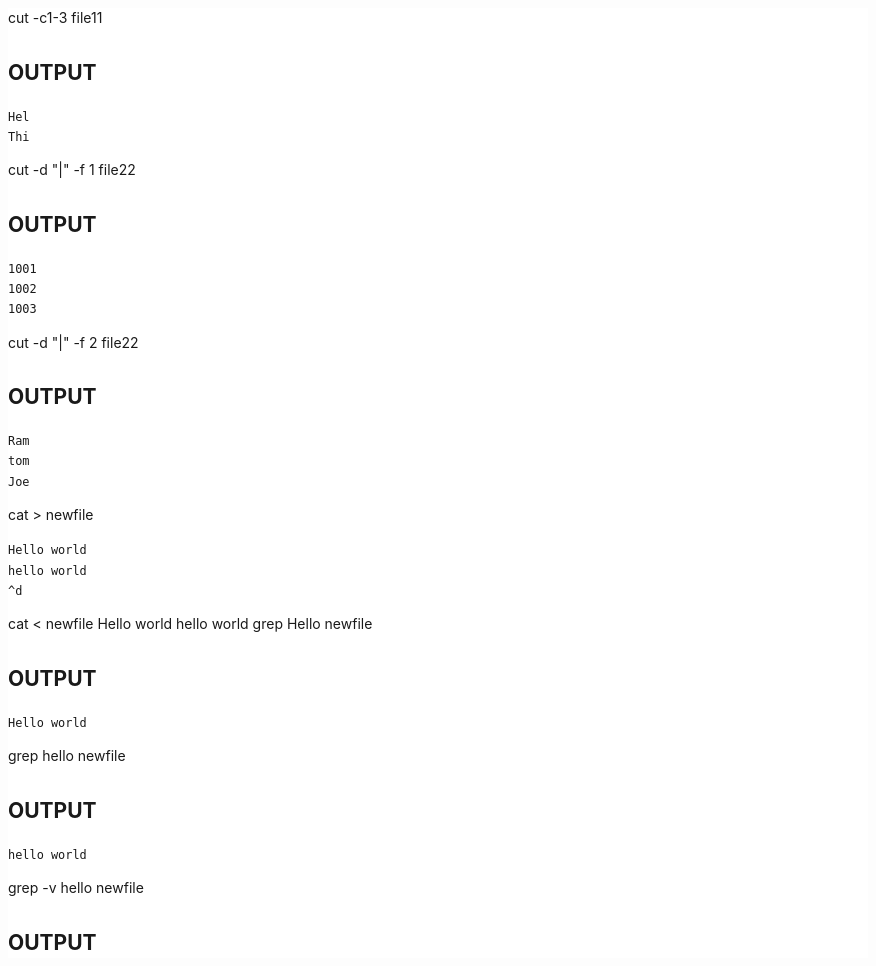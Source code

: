 
cut -c1-3 file11
## OUTPUT

```
Hel
Thi

```

cut -d "|" -f 1 file22
## OUTPUT

```
1001
1002
1003

```

cut -d "|" -f 2 file22
## OUTPUT

```
Ram
tom
Joe

```


cat > newfile 

```
Hello world
hello world
^d
 ```
cat < newfile Hello world hello world
grep Hello newfile 
## OUTPUT
```
Hello world
```
grep hello newfile 
## OUTPUT
```
hello world

```

grep -v hello newfile 
## OUTPUT
